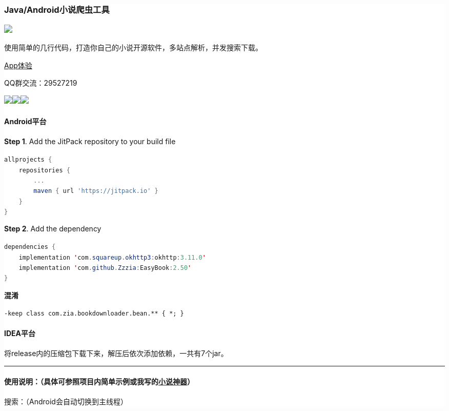 ### Java/Android小说爬虫工具

[![](https://jitpack.io/v/Zzzia/EasyBook.svg)](https://jitpack.io/#Zzzia/EasyBook)


使用简单的几行代码，打造你自己的小说开源软件，多站点解析，并发搜索下载。


[App体验](https://github.com/Zzzia/Book)

QQ群交流：29527219

<img src="https://github.com/Zzzia/Book/blob/master/screenshot/1.jpg"
width="280"><img
src="https://github.com/Zzzia/Book/blob/master/screenshot/2.jpg"
width="280"><img
src="https://github.com/Zzzia/Book/blob/master/screenshot/3.jpg"
width="280">

#### Android平台
**Step 1**. Add the JitPack repository to your build file

~~~gradle
allprojects {
	repositories {
		...
		maven { url 'https://jitpack.io' }
	}
}
~~~

**Step 2**. Add the dependency

~~~java
dependencies {
    implementation 'com.squareup.okhttp3:okhttp:3.11.0'
    implementation 'com.github.Zzzia:EasyBook:2.50'
}
~~~

**混淆**
~~~
-keep class com.zia.bookdownloader.bean.** { *; }
~~~


#### IDEA平台

将release内的压缩包下载下来，解压后依次添加依赖，一共有7个jar。

---

#### 使用说明：（具体可参照项目内简单示例或我写的[小说神器](https://github.com/Zzzia/Book)）

搜索：（Android会自动切换到主线程）
